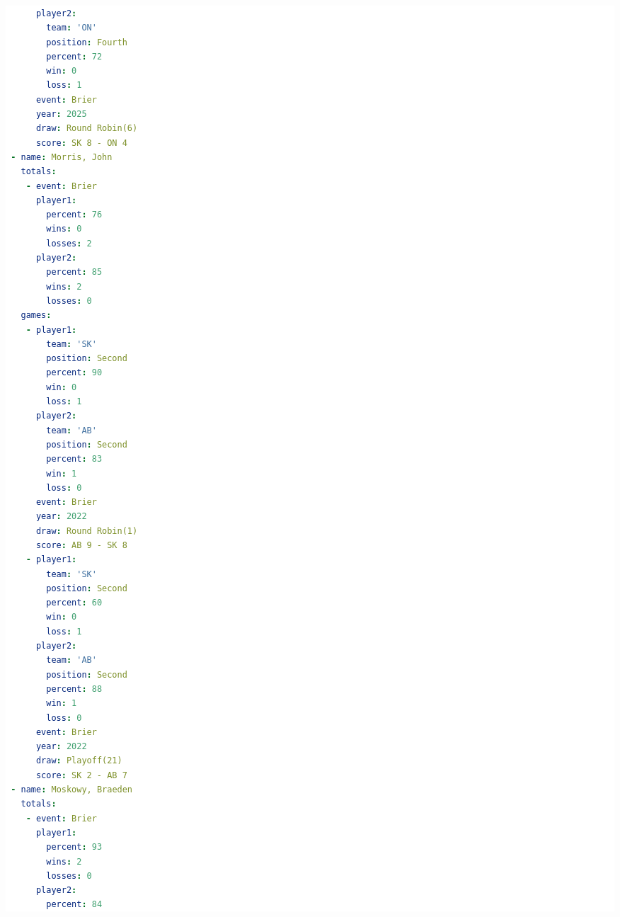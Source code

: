 ```yaml
      player2:
        team: 'ON'
        position: Fourth
        percent: 72
        win: 0
        loss: 1
      event: Brier
      year: 2025
      draw: Round Robin(6)
      score: SK 8 - ON 4
 - name: Morris, John
   totals:
    - event: Brier
      player1:
        percent: 76
        wins: 0
        losses: 2
      player2:
        percent: 85
        wins: 2
        losses: 0
   games:
    - player1:
        team: 'SK'
        position: Second
        percent: 90
        win: 0
        loss: 1
      player2:
        team: 'AB'
        position: Second
        percent: 83
        win: 1
        loss: 0
      event: Brier
      year: 2022
      draw: Round Robin(1)
      score: AB 9 - SK 8
    - player1:
        team: 'SK'
        position: Second
        percent: 60
        win: 0
        loss: 1
      player2:
        team: 'AB'
        position: Second
        percent: 88
        win: 1
        loss: 0
      event: Brier
      year: 2022
      draw: Playoff(21)
      score: SK 2 - AB 7
 - name: Moskowy, Braeden
   totals:
    - event: Brier
      player1:
        percent: 93
        wins: 2
        losses: 0
      player2:
        percent: 84
```